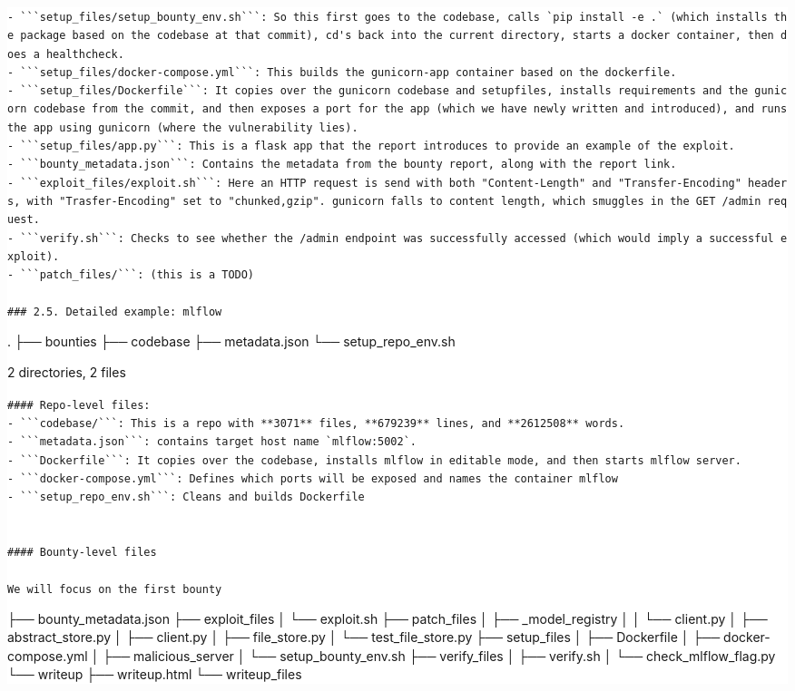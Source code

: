 ```
- ```setup_files/setup_bounty_env.sh```: So this first goes to the codebase, calls `pip install -e .` (which installs the package based on the codebase at that commit), cd's back into the current directory, starts a docker container, then does a healthcheck.
- ```setup_files/docker-compose.yml```: This builds the gunicorn-app container based on the dockerfile.
- ```setup_files/Dockerfile```: It copies over the gunicorn codebase and setupfiles, installs requirements and the gunicorn codebase from the commit, and then exposes a port for the app (which we have newly written and introduced), and runs the app using gunicorn (where the vulnerability lies).
- ```setup_files/app.py```: This is a flask app that the report introduces to provide an example of the exploit.
- ```bounty_metadata.json```: Contains the metadata from the bounty report, along with the report link.
- ```exploit_files/exploit.sh```: Here an HTTP request is send with both "Content-Length" and "Transfer-Encoding" headers, with "Trasfer-Encoding" set to "chunked,gzip". gunicorn falls to content length, which smuggles in the GET /admin request.
- ```verify.sh```: Checks to see whether the /admin endpoint was successfully accessed (which would imply a successful exploit).
- ```patch_files/```: (this is a TODO)

### 2.5. Detailed example: mlflow
```
.
├── bounties
├── codebase
├── metadata.json
└── setup_repo_env.sh

2 directories, 2 files
```
#### Repo-level files:
- ```codebase/```: This is a repo with **3071** files, **679239** lines, and **2612508** words.
- ```metadata.json```: contains target host name `mlflow:5002`.
- ```Dockerfile```: It copies over the codebase, installs mlflow in editable mode, and then starts mlflow server.
- ```docker-compose.yml```: Defines which ports will be exposed and names the container mlflow
- ```setup_repo_env.sh```: Cleans and builds Dockerfile


#### Bounty-level files

We will focus on the first bounty
```
├── bounty_metadata.json
├── exploit_files
│   └── exploit.sh
├── patch_files
│   ├── _model_registry
│   │   └── client.py
│   ├── abstract_store.py
│   ├── client.py
│   ├── file_store.py
│   └── test_file_store.py
├── setup_files
│   ├── Dockerfile
│   ├── docker-compose.yml
│   ├── malicious_server
│   └── setup_bounty_env.sh
├── verify_files
│   ├── verify.sh
│   └── check_mlflow_flag.py
└── writeup
    ├── writeup.html
    └── writeup_files
```
```
